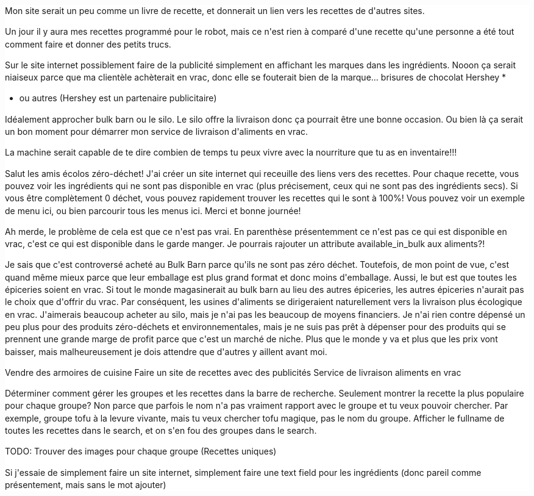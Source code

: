 Mon site serait un peu comme un livre de recette, et donnerait un lien vers les recettes de d'autres sites.

Un jour il y aura mes recettes programmé pour le robot, mais ce n'est rien à comparé d'une recette qu'une personne a été tout comment faire et donner des petits trucs.

Sur le site internet possiblement faire de la publicité simplement en affichant les marques dans les
ingrédients. Nooon ça serait niaiseux parce que ma clientèle achèterait en vrac, donc elle se fouterait bien de la marque...
brisures de chocolat Hershey *
* ou autres (Hershey est un partenaire publicitaire)

Idéalement approcher bulk barn ou le silo. Le silo offre la livraison donc ça pourrait être une bonne occasion. Ou bien là ça serait un bon moment pour démarrer mon service de livraison d'aliments en vrac.

La machine serait capable de te dire combien de temps tu peux vivre avec la nourriture que tu as en inventaire!!!

Salut les amis écolos zéro-déchet! J'ai créer un site internet qui receuille des liens vers des recettes. Pour chaque recette, vous pouvez voir les ingrédients qui ne sont pas disponible en vrac (plus précisement, ceux qui ne sont pas des ingrédients secs). Si vous être complètement 0 déchet, vous pouvez rapidement trouver les recettes qui le sont à 100%! Vous pouvez voir un exemple de menu ici, ou bien parcourir tous les menus ici. Merci et bonne journée!

Ah merde, le problème de cela est que ce n'est pas vrai. En parenthèse présentemment ce n'est pas ce qui est disponible en vrac, c'est ce qui est disponible dans le garde manger. Je pourrais rajouter un attribute available_in_bulk aux aliments?!

Je sais que c'est controversé acheté au Bulk Barn parce qu'ils ne sont pas zéro déchet. Toutefois, de mon point de vue, c'est quand même mieux parce que leur emballage est plus grand format et donc moins d'emballage. Aussi, le but est que toutes les épiceries soient en vrac. Si tout le monde magasinerait au bulk barn au lieu des autres épiceries, les autres épiceries n'aurait pas le choix que d'offrir du vrac. Par conséquent, les usines d'aliments se dirigeraient naturellement vers la livraison plus écologique en vrac. J'aimerais beaucoup acheter au silo, mais je n'ai pas les beaucoup de moyens financiers. Je n'ai rien contre dépensé un peu plus pour des produits zéro-déchets et environnementales, mais je ne suis pas prêt à dépenser pour des produits qui se prennent une grande marge de profit parce que c'est un marché de niche. Plus que le monde y va et plus que les prix vont baisser, mais malheureusement je dois attendre que d'autres y aillent avant moi.

Vendre des armoires de cuisine
Faire un site de recettes avec des publicités
Service de livraison aliments en vrac

Déterminer comment gérer les groupes et les recettes dans la barre de recherche. Seulement
montrer la recette la plus populaire pour chaque groupe? Non parce que parfois le nom n'a
pas vraiment rapport avec le groupe et tu veux pouvoir chercher. Par exemple, groupe tofu
à la levure vivante, mais tu veux chercher tofu magique, pas le nom du groupe. Afficher le 
fullname de toutes les recettes dans le search, et on s'en fou des groupes dans le search.

TODO: Trouver des images pour chaque groupe (Recettes uniques)

Si j'essaie de simplement faire un site internet, simplement faire une text field pour les ingrédients (donc pareil comme présentement, mais sans le mot ajouter)
